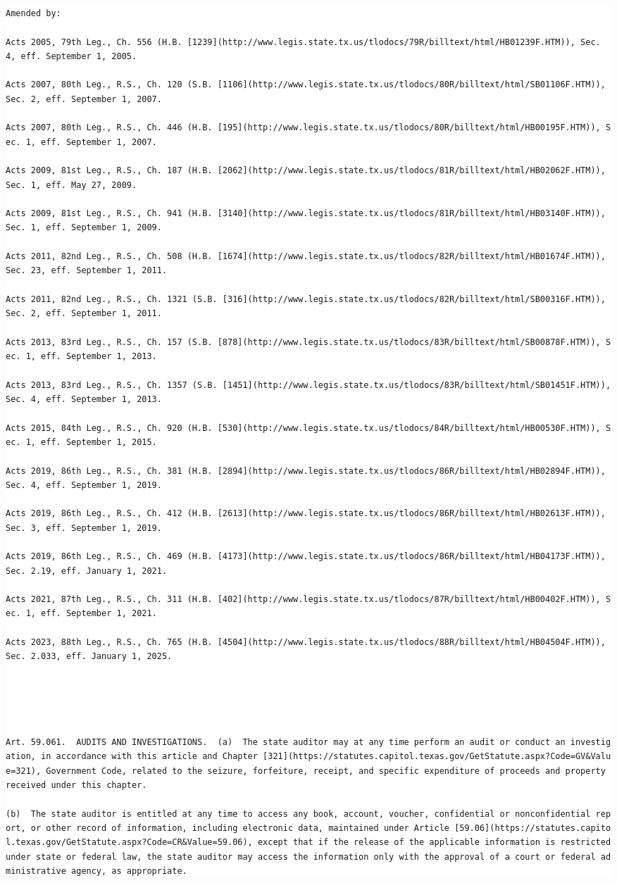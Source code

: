     Amended by: 
    
    Acts 2005, 79th Leg., Ch. 556 (H.B. [1239](http://www.legis.state.tx.us/tlodocs/79R/billtext/html/HB01239F.HTM)), Sec. 4, eff. September 1, 2005.
    
    Acts 2007, 80th Leg., R.S., Ch. 120 (S.B. [1106](http://www.legis.state.tx.us/tlodocs/80R/billtext/html/SB01106F.HTM)), Sec. 2, eff. September 1, 2007.
    
    Acts 2007, 80th Leg., R.S., Ch. 446 (H.B. [195](http://www.legis.state.tx.us/tlodocs/80R/billtext/html/HB00195F.HTM)), Sec. 1, eff. September 1, 2007.
    
    Acts 2009, 81st Leg., R.S., Ch. 187 (H.B. [2062](http://www.legis.state.tx.us/tlodocs/81R/billtext/html/HB02062F.HTM)), Sec. 1, eff. May 27, 2009.
    
    Acts 2009, 81st Leg., R.S., Ch. 941 (H.B. [3140](http://www.legis.state.tx.us/tlodocs/81R/billtext/html/HB03140F.HTM)), Sec. 1, eff. September 1, 2009.
    
    Acts 2011, 82nd Leg., R.S., Ch. 508 (H.B. [1674](http://www.legis.state.tx.us/tlodocs/82R/billtext/html/HB01674F.HTM)), Sec. 23, eff. September 1, 2011.
    
    Acts 2011, 82nd Leg., R.S., Ch. 1321 (S.B. [316](http://www.legis.state.tx.us/tlodocs/82R/billtext/html/SB00316F.HTM)), Sec. 2, eff. September 1, 2011.
    
    Acts 2013, 83rd Leg., R.S., Ch. 157 (S.B. [878](http://www.legis.state.tx.us/tlodocs/83R/billtext/html/SB00878F.HTM)), Sec. 1, eff. September 1, 2013.
    
    Acts 2013, 83rd Leg., R.S., Ch. 1357 (S.B. [1451](http://www.legis.state.tx.us/tlodocs/83R/billtext/html/SB01451F.HTM)), Sec. 4, eff. September 1, 2013.
    
    Acts 2015, 84th Leg., R.S., Ch. 920 (H.B. [530](http://www.legis.state.tx.us/tlodocs/84R/billtext/html/HB00530F.HTM)), Sec. 1, eff. September 1, 2015.
    
    Acts 2019, 86th Leg., R.S., Ch. 381 (H.B. [2894](http://www.legis.state.tx.us/tlodocs/86R/billtext/html/HB02894F.HTM)), Sec. 4, eff. September 1, 2019.
    
    Acts 2019, 86th Leg., R.S., Ch. 412 (H.B. [2613](http://www.legis.state.tx.us/tlodocs/86R/billtext/html/HB02613F.HTM)), Sec. 3, eff. September 1, 2019.
    
    Acts 2019, 86th Leg., R.S., Ch. 469 (H.B. [4173](http://www.legis.state.tx.us/tlodocs/86R/billtext/html/HB04173F.HTM)), Sec. 2.19, eff. January 1, 2021.
    
    Acts 2021, 87th Leg., R.S., Ch. 311 (H.B. [402](http://www.legis.state.tx.us/tlodocs/87R/billtext/html/HB00402F.HTM)), Sec. 1, eff. September 1, 2021.
    
    Acts 2023, 88th Leg., R.S., Ch. 765 (H.B. [4504](http://www.legis.state.tx.us/tlodocs/88R/billtext/html/HB04504F.HTM)), Sec. 2.033, eff. January 1, 2025.
    
    
    
    
    
    Art. 59.061.  AUDITS AND INVESTIGATIONS.  (a)  The state auditor may at any time perform an audit or conduct an investigation, in accordance with this article and Chapter [321](https://statutes.capitol.texas.gov/GetStatute.aspx?Code=GV&Value=321), Government Code, related to the seizure, forfeiture, receipt, and specific expenditure of proceeds and property received under this chapter.
    
    (b)  The state auditor is entitled at any time to access any book, account, voucher, confidential or nonconfidential report, or other record of information, including electronic data, maintained under Article [59.06](https://statutes.capitol.texas.gov/GetStatute.aspx?Code=CR&Value=59.06), except that if the release of the applicable information is restricted under state or federal law, the state auditor may access the information only with the approval of a court or federal administrative agency, as appropriate.
    